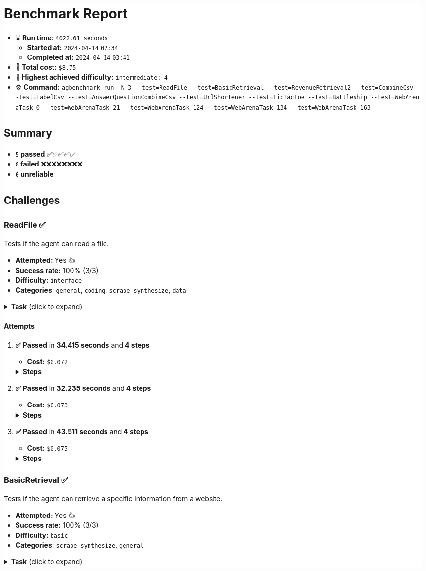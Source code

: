 # Benchmark Report
- ⌛ **Run time:** `4022.01 seconds`
  - **Started at:** `2024-04-14` `02:34`
  - **Completed at:** `2024-04-14` `03:41`
- 💸 **Total cost:** `$8.75`
- 🏅 **Highest achieved difficulty:** `intermediate: 4`
- ⚙️ **Command:** `agbenchmark run -N 3 --test=ReadFile --test=BasicRetrieval --test=RevenueRetrieval2 --test=CombineCsv --test=LabelCsv --test=AnswerQuestionCombineCsv --test=UrlShortener --test=TicTacToe --test=Battleship --test=WebArenaTask_0 --test=WebArenaTask_21 --test=WebArenaTask_124 --test=WebArenaTask_134 --test=WebArenaTask_163`

## Summary
- **`5` passed** ✅✅✅✅✅
- **`8` failed** ❌❌❌❌❌❌❌❌
- **`0` unreliable** 

## Challenges

### ReadFile ✅
Tests if the agent can read a file.

- **Attempted:** Yes 👍
- **Success rate:** 100% (3/3)
- **Difficulty:** `interface`
- **Categories:** `general`, `coding`, `scrape_synthesize`, `data`
<details><summary><strong>Task</strong> (click to expand)</summary></details>


#### Attempts

1. **✅ Passed** in **34.415 seconds** and **4 steps**

   - **Cost:** `$0.072`
   <details><summary><strong>Steps</strong></summary></details>

2. **✅ Passed** in **32.235 seconds** and **4 steps**

   - **Cost:** `$0.073`
   <details><summary><strong>Steps</strong></summary></details>

3. **✅ Passed** in **43.511 seconds** and **4 steps**

   - **Cost:** `$0.075`
   <details><summary><strong>Steps</strong></summary></details>

### BasicRetrieval ✅
Tests if the agent can retrieve a specific information from a website.

- **Attempted:** Yes 👍
- **Success rate:** 100% (3/3)
- **Difficulty:** `basic`
- **Categories:** `scrape_synthesize`, `general`
<details><summary><strong>Task</strong> (click to expand)</summary></details>

